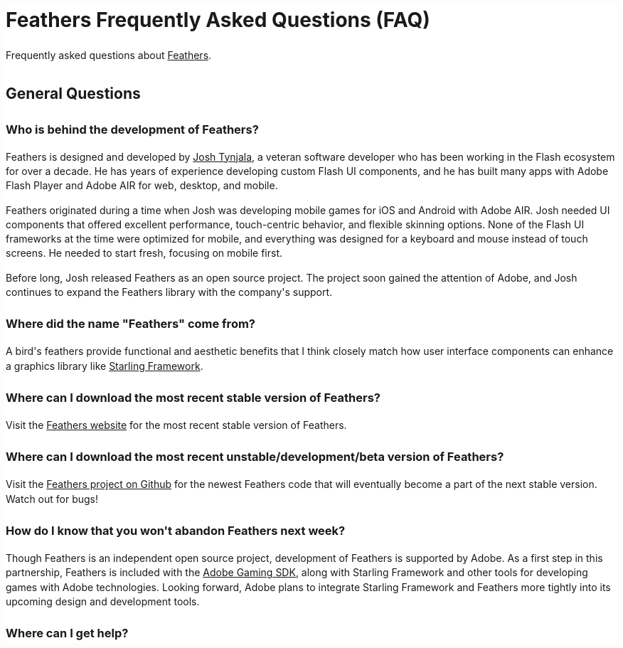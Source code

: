 # Feathers Frequently Asked Questions (FAQ)

Frequently asked questions about [Feathers](http://feathersui.com/).

## General Questions

### Who is behind the development of Feathers?

Feathers is designed and developed by [Josh Tynjala](https://twitter.com/joshtynjala), a veteran software developer who has been working in the Flash ecosystem for over a decade. He has years of experience developing custom Flash UI components, and he has built many apps with Adobe Flash Player and Adobe AIR for web, desktop, and mobile.

Feathers originated during a time when Josh was developing mobile games for iOS and Android with Adobe AIR. Josh needed UI components that offered excellent performance, touch-centric behavior, and flexible skinning options. None of the Flash UI frameworks at the time were optimized for mobile, and everything was designed for a keyboard and mouse instead of touch screens. He needed to start fresh, focusing on mobile first.

Before long, Josh released Feathers as an open source project. The project soon gained the attention of Adobe, and Josh continues to expand the Feathers library with the company's support.

### Where did the name "Feathers" come from?

A bird's feathers provide functional and aesthetic benefits that I think closely match how user interface components can enhance a graphics library like [Starling Framework](http://starling-framework.org/).

### Where can I download the most recent stable version of Feathers?

Visit the [Feathers website](http://feathersui.com/) for the most recent stable version of Feathers.

### Where can I download the most recent unstable/development/beta version of Feathers?

Visit the [Feathers project on Github](https://github.com/joshtynjala/feathers) for the newest Feathers code that will eventually become a part of the next stable version. Watch out for bugs!

### How do I know that you won't abandon Feathers next week?

Though Feathers is an independent open source project, development of Feathers is supported by Adobe. As a first step in this partnership, Feathers is included with the [Adobe Gaming SDK](http://gaming.adobe.com/technologies/gamingsdk/), along with Starling Framework and other tools for developing games with Adobe technologies. Looking forward, Adobe plans to integrate Starling Framework and Feathers more tightly into its upcoming design and development tools.

### Where can I get help?
